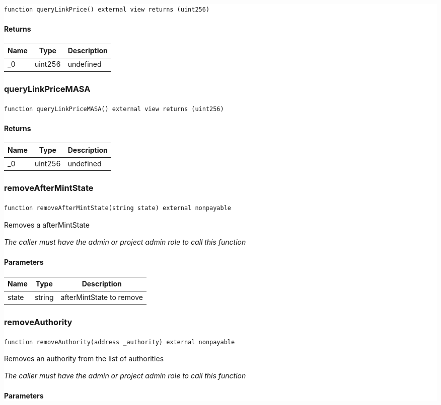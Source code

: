 ```solidity
function queryLinkPrice() external view returns (uint256)
```






#### Returns

| Name | Type | Description |
|---|---|---|
| _0 | uint256 | undefined |

### queryLinkPriceMASA

```solidity
function queryLinkPriceMASA() external view returns (uint256)
```






#### Returns

| Name | Type | Description |
|---|---|---|
| _0 | uint256 | undefined |

### removeAfterMintState

```solidity
function removeAfterMintState(string state) external nonpayable
```

Removes a afterMintState

*The caller must have the admin or project admin role to call this function*

#### Parameters

| Name | Type | Description |
|---|---|---|
| state | string | afterMintState to remove |

### removeAuthority

```solidity
function removeAuthority(address _authority) external nonpayable
```

Removes an authority from the list of authorities

*The caller must have the admin or project admin role to call this function*

#### Parameters
